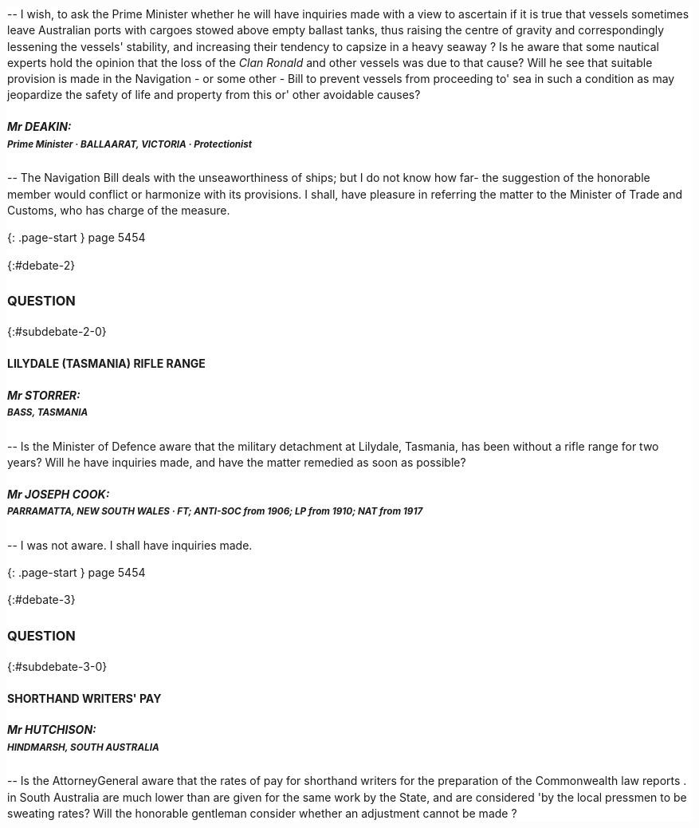 -- I wish, to ask the Prime Minister whether he will have inquiries made with a view to ascertain if it is true that vessels sometimes leave Australian ports with cargoes stowed above empty ballast tanks, thus raising the centre of gravity and correspondingly lessening the vessels' stability, and increasing their tendency to capsize in a heavy seaway ? Is he aware that some nautical experts hold the opinion that the loss of the  *Clan Ronald*  and other vessels was due to that cause? Will he see that suitable provision is made in the Navigation - or some other - Bill to prevent vessels from proceeding to' sea in such a condition as may jeopardize the safety of life and property from this or' other avoidable causes? 

##### Mr DEAKIN:<br><small class="text-muted">Prime Minister &middot; BALLAARAT, VICTORIA &middot; Protectionist</small>

-- The Navigation Bill deals with the unseaworthiness of ships; but I do not know how far- the suggestion of the honorable member would conflict or harmonize with its provisions. I shall, have pleasure in referring the matter to the Minister of Trade and Customs, who has charge of the measure. 

{: .page-start }
page 5454

{:#debate-2}
### QUESTION

{:#subdebate-2-0}
#### LILYDALE (TASMANIA) RIFLE RANGE

##### Mr STORRER:<br><small class="text-muted">BASS, TASMANIA</small>

-- Is the Minister of Defence aware that the military detachment at Lilydale, Tasmania, has been without a rifle range for two years? Will he have inquiries made, and have the matter remedied as soon as possible? 

##### Mr JOSEPH COOK:<br><small class="text-muted">PARRAMATTA, NEW SOUTH WALES &middot; FT; ANTI-SOC from 1906; LP from 1910; NAT from 1917</small>

-- I was not aware. I shall have inquiries made. 

{: .page-start }
page 5454

{:#debate-3}
### QUESTION

{:#subdebate-3-0}
#### SHORTHAND WRITERS' PAY

##### Mr HUTCHISON:<br><small class="text-muted">HINDMARSH, SOUTH AUSTRALIA</small>

-- Is the AttorneyGeneral aware that the rates of pay for shorthand writers for the preparation of the Commonwealth law reports . in South Australia are much lower than are given for the same work by the State, and are considered 'by the local pressmen to be sweating rates? Will the honorable gentleman consider whether an adjustment cannot be made ? 
